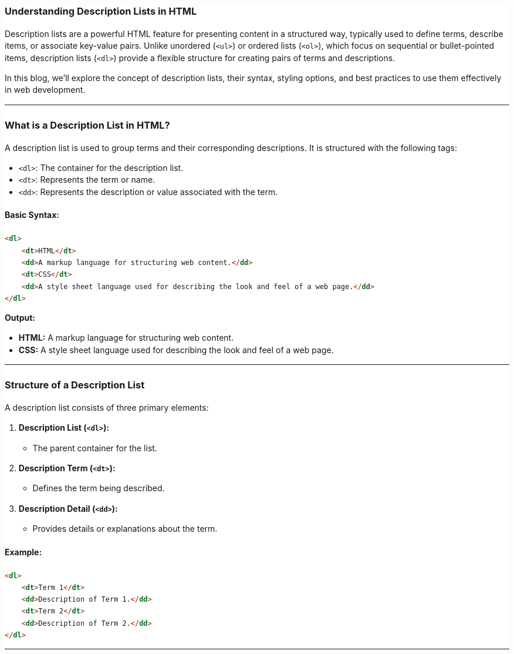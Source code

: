 ### **Understanding Description Lists in HTML**

Description lists are a powerful HTML feature for presenting content in a structured way, typically used to define terms, describe items, or associate key-value pairs. Unlike unordered (`<ul>`) or ordered lists (`<ol>`), which focus on sequential or bullet-pointed items, description lists (`<dl>`) provide a flexible structure for creating pairs of terms and descriptions.

In this blog, we’ll explore the concept of description lists, their syntax, styling options, and best practices to use them effectively in web development.

---

### **What is a Description List in HTML?**

A description list is used to group terms and their corresponding descriptions. It is structured with the following tags:

- `<dl>`: The container for the description list.
- `<dt>`: Represents the term or name.
- `<dd>`: Represents the description or value associated with the term.

#### **Basic Syntax:**
```html
<dl>
    <dt>HTML</dt>
    <dd>A markup language for structuring web content.</dd>
    <dt>CSS</dt>
    <dd>A style sheet language used for describing the look and feel of a web page.</dd>
</dl>
```

**Output:**
- **HTML:** A markup language for structuring web content.  
- **CSS:** A style sheet language used for describing the look and feel of a web page.

---

### **Structure of a Description List**

A description list consists of three primary elements:

1. **Description List (`<dl>`):**
   - The parent container for the list.

2. **Description Term (`<dt>`):**
   - Defines the term being described.

3. **Description Detail (`<dd>`):**
   - Provides details or explanations about the term.

#### **Example:**
```html
<dl>
    <dt>Term 1</dt>
    <dd>Description of Term 1.</dd>
    <dt>Term 2</dt>
    <dd>Description of Term 2.</dd>
</dl>
```

---